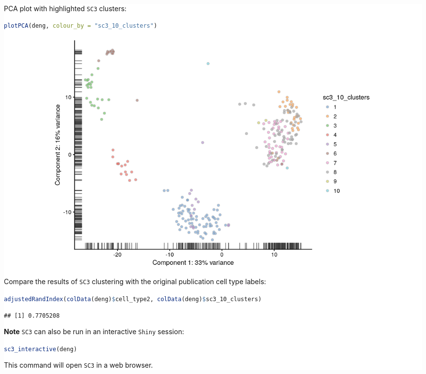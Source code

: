 PCA plot with highlighted `SC3` clusters:

```r
plotPCA(deng, colour_by = "sc3_10_clusters")
```

<img src="25-clustering_files/figure-html/unnamed-chunk-13-1.png" width="672" style="display: block; margin: auto;" />

Compare the results of `SC3` clustering with the original publication cell type labels:

```r
adjustedRandIndex(colData(deng)$cell_type2, colData(deng)$sc3_10_clusters)
```

```
## [1] 0.7705208
```

__Note__ `SC3` can also be run in an interactive `Shiny` session:

```r
sc3_interactive(deng)
```

This command will open `SC3` in a web browser.
